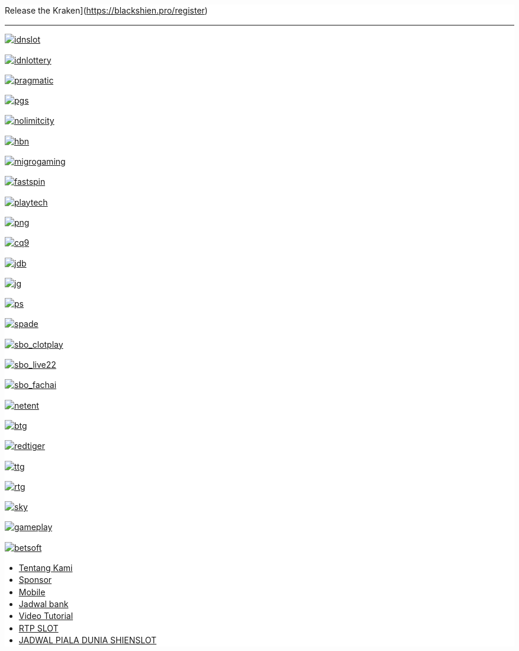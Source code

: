 Release the Kraken](https://blackshien.pro/register)

---

[![idnslot]()](#)

[![idnlottery]()](#)

[![pragmatic]()](#)

[![pgs]()](#)

[![nolimitcity]()](#)

[![hbn]()](#)

[![migrogaming]()](#)

[![fastspin]()](#)

[![playtech]()](#)

[![png]()](#)

[![cq9]()](#)

[![jdb]()](#)

[![jg]()](#)

[![ps]()](#)

[![spade]()](#)

[![sbo_clotplay]()](#)

[![sbo_live22]()](#)

[![sbo_fachai]()](#)

[![netent]()](#)

[![btg]()](#)

[![redtiger]()](#)

[![ttg]()](#)

[![rtg]()](#)

[![sky]()](#)

[![gameplay]()](#)

[![betsoft]()](#)

* [Tentang Kami](https://blackshien.pro/page/about-us)
* [Sponsor](https://blackshien.pro/page/sponsors)
* [Mobile](https://blackshien.pro/page/mobileses)
* [Jadwal bank](https://blackshien.pro/page/bank-schedule)
* [Video Tutorial](https://blackshien.pro/page/video-tutorial)
* [RTP SLOT](https://blackshien.pro/page/rtp-slot)
* [JADWAL PIALA DUNIA SHIENSLOT](https://blackshien.pro/page/jadwal-piala-dunia)

